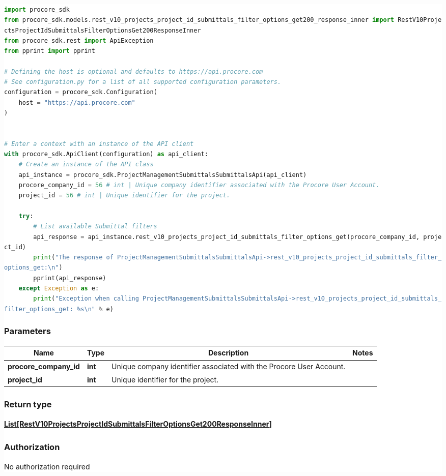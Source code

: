 
```python
import procore_sdk
from procore_sdk.models.rest_v10_projects_project_id_submittals_filter_options_get200_response_inner import RestV10ProjectsProjectIdSubmittalsFilterOptionsGet200ResponseInner
from procore_sdk.rest import ApiException
from pprint import pprint

# Defining the host is optional and defaults to https://api.procore.com
# See configuration.py for a list of all supported configuration parameters.
configuration = procore_sdk.Configuration(
    host = "https://api.procore.com"
)


# Enter a context with an instance of the API client
with procore_sdk.ApiClient(configuration) as api_client:
    # Create an instance of the API class
    api_instance = procore_sdk.ProjectManagementSubmittalsSubmittalsApi(api_client)
    procore_company_id = 56 # int | Unique company identifier associated with the Procore User Account.
    project_id = 56 # int | Unique identifier for the project.

    try:
        # List available Submittal filters
        api_response = api_instance.rest_v10_projects_project_id_submittals_filter_options_get(procore_company_id, project_id)
        print("The response of ProjectManagementSubmittalsSubmittalsApi->rest_v10_projects_project_id_submittals_filter_options_get:\n")
        pprint(api_response)
    except Exception as e:
        print("Exception when calling ProjectManagementSubmittalsSubmittalsApi->rest_v10_projects_project_id_submittals_filter_options_get: %s\n" % e)
```



### Parameters


Name | Type | Description  | Notes
------------- | ------------- | ------------- | -------------
 **procore_company_id** | **int**| Unique company identifier associated with the Procore User Account. | 
 **project_id** | **int**| Unique identifier for the project. | 

### Return type

[**List[RestV10ProjectsProjectIdSubmittalsFilterOptionsGet200ResponseInner]**](RestV10ProjectsProjectIdSubmittalsFilterOptionsGet200ResponseInner.md)

### Authorization

No authorization required

